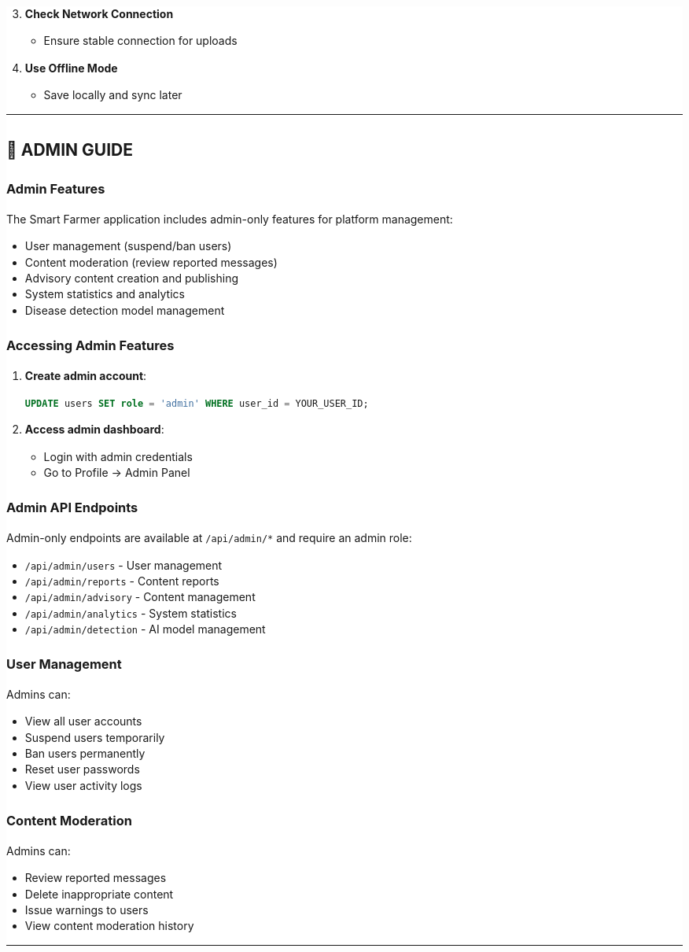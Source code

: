 3. **Check Network Connection**
   - Ensure stable connection for uploads

4. **Use Offline Mode**
   - Save locally and sync later

---

## 👑 ADMIN GUIDE <a name="admin-guide"></a>

### Admin Features

The Smart Farmer application includes admin-only features for platform management:

- User management (suspend/ban users)
- Content moderation (review reported messages)
- Advisory content creation and publishing
- System statistics and analytics
- Disease detection model management

### Accessing Admin Features

1. **Create admin account**:
   ```sql
   UPDATE users SET role = 'admin' WHERE user_id = YOUR_USER_ID;
   ```

2. **Access admin dashboard**:
   - Login with admin credentials
   - Go to Profile → Admin Panel

### Admin API Endpoints

Admin-only endpoints are available at `/api/admin/*` and require an admin role:

- `/api/admin/users` - User management
- `/api/admin/reports` - Content reports
- `/api/admin/advisory` - Content management
- `/api/admin/analytics` - System statistics
- `/api/admin/detection` - AI model management

### User Management

Admins can:
- View all user accounts
- Suspend users temporarily
- Ban users permanently
- Reset user passwords
- View user activity logs

### Content Moderation

Admins can:
- Review reported messages
- Delete inappropriate content
- Issue warnings to users
- View content moderation history

---